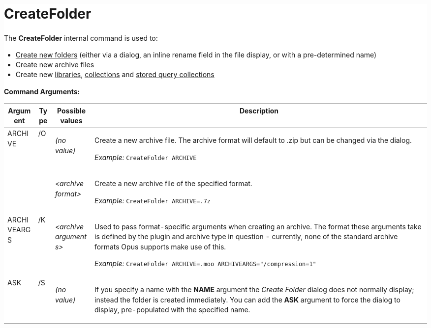 # CreateFolder

The **CreateFolder** internal command is used to:

- [Create new folders](/Manual/file_operations/creating_folders.md) (either via a dialog, an inline rename field in the file display, or with a pre-determined name)
- [Create new archive files](/Manual/file_operations/creating_archives/README.md)
- Create new [libraries](/Manual/basic_concepts/virtual_file_system/libraries.md), [collections](/Manual/basic_concepts/virtual_file_system/file_collections/README.md) and [stored query collections](/Manual/basic_concepts/virtual_file_system/file_collections/stored_queries.md)

**Command Arguments:** 

<table>
<thead><tr><th>
Argument</th><th>
Type</th><th>
Possible values</th><th>
Description
</th></tr></thead><tbody><tr><td>
ARCHIVE</td><td>
/O</td><td>

*(no value)*</td><td>

Create a new archive file. The archive format will default to .zip but can be changed via the dialog.

*Example:* `CreateFolder ARCHIVE`
</td></tr><tr><td>
</td><td>
</td><td>

*\<archive format\>*</td><td>

Create a new archive file of the specified format.

*Example:* `CreateFolder ARCHIVE=.7z`
</td></tr><tr><td>
ARCHIVEARGS</td><td>
/K</td><td>

*\<archive arguments\>*</td><td>

Used to pass format-specific arguments when creating an archive. The format these arguments take is defined by the plugin and archive type in question - currently, none of the standard archive formats Opus supports make use of this.

*Example:* `CreateFolder ARCHIVE=.moo ARCHIVEARGS="/compression=1"`
</td></tr><tr><td>
ASK</td><td>
/S</td><td>

*(no value)*</td><td>

If you specify a name with the **NAME** argument the *Create Folder* dialog does not normally display; instead the folder is created immediately. You can add the **ASK** argument to force the dialog to display, pre-populated with the specified name.

